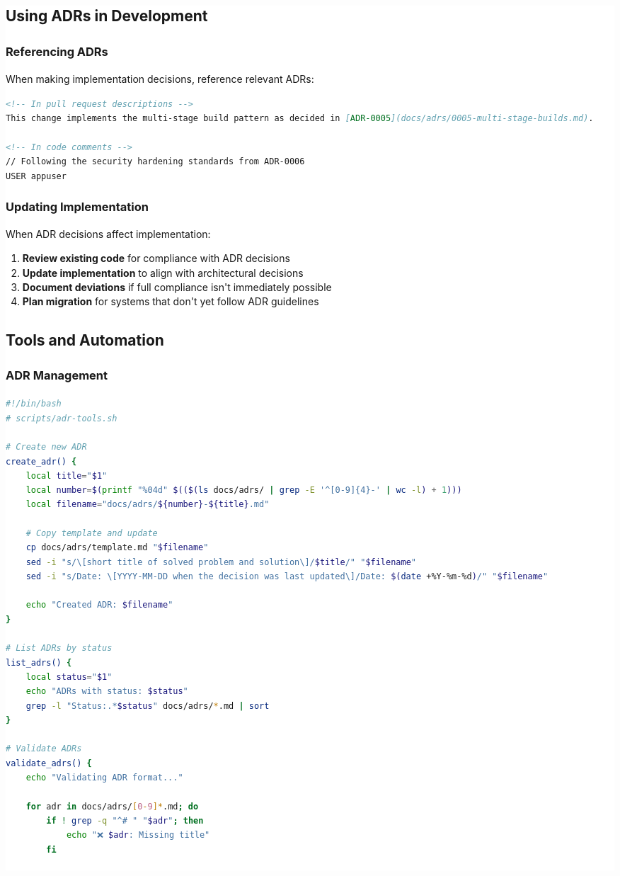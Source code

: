 ## Using ADRs in Development

### Referencing ADRs

When making implementation decisions, reference relevant ADRs:

```markdown
<!-- In pull request descriptions -->
This change implements the multi-stage build pattern as decided in [ADR-0005](docs/adrs/0005-multi-stage-builds.md).

<!-- In code comments -->
// Following the security hardening standards from ADR-0006
USER appuser
```

### Updating Implementation

When ADR decisions affect implementation:

1. **Review existing code** for compliance with ADR decisions
2. **Update implementation** to align with architectural decisions
3. **Document deviations** if full compliance isn't immediately possible
4. **Plan migration** for systems that don't yet follow ADR guidelines

## Tools and Automation

### ADR Management

```bash
#!/bin/bash
# scripts/adr-tools.sh

# Create new ADR
create_adr() {
    local title="$1"
    local number=$(printf "%04d" $(($(ls docs/adrs/ | grep -E '^[0-9]{4}-' | wc -l) + 1)))
    local filename="docs/adrs/${number}-${title}.md"
    
    # Copy template and update
    cp docs/adrs/template.md "$filename"
    sed -i "s/\[short title of solved problem and solution\]/$title/" "$filename"
    sed -i "s/Date: \[YYYY-MM-DD when the decision was last updated\]/Date: $(date +%Y-%m-%d)/" "$filename"
    
    echo "Created ADR: $filename"
}

# List ADRs by status
list_adrs() {
    local status="$1"
    echo "ADRs with status: $status"
    grep -l "Status:.*$status" docs/adrs/*.md | sort
}

# Validate ADRs
validate_adrs() {
    echo "Validating ADR format..."
    
    for adr in docs/adrs/[0-9]*.md; do
        if ! grep -q "^# " "$adr"; then
            echo "❌ $adr: Missing title"
        fi
        
```